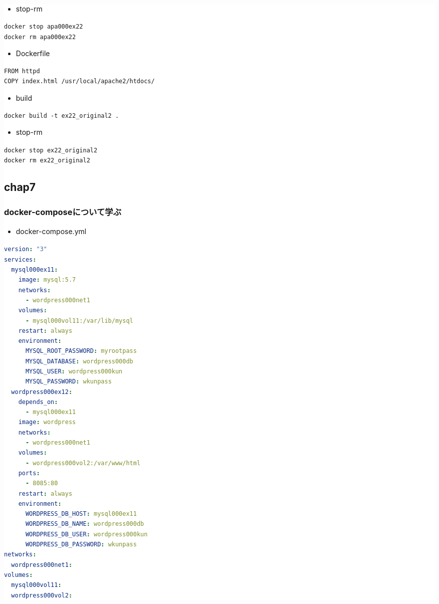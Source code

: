 - stop-rm
```
docker stop apa000ex22
docker rm apa000ex22
```

- Dockerfile
```
FROM httpd
COPY index.html /usr/local/apache2/htdocs/
```

- build
```
docker build -t ex22_original2 .
```

- stop-rm
```
docker stop ex22_original2
docker rm ex22_original2
```

## chap7
### docker-composeについて学ぶ
- docker-compose.yml
```yml
version: "3"
services:
  mysql000ex11:
    image: mysql:5.7
    networks:
      - wordpress000net1
    volumes:
      - mysql000vol11:/var/lib/mysql
    restart: always
    environment:
      MYSQL_ROOT_PASSWORD: myrootpass
      MYSQL_DATABASE: wordpress000db
      MYSQL_USER: wordpress000kun
      MYSQL_PASSWORD: wkunpass
  wordpress000ex12:
    depends_on:
      - mysql000ex11
    image: wordpress
    networks:
      - wordpress000net1
    volumes:
      - wordpress000vol2:/var/www/html
    ports:
      - 8085:80
    restart: always
    environment:
      WORDPRESS_DB_HOST: mysql000ex11
      WORDPRESS_DB_NAME: wordpress000db
      WORDPRESS_DB_USER: wordpress000kun
      WORDPRESS_DB_PASSWORD: wkunpass
networks:
  wordpress000net1:
volumes:
  mysql000vol11:
  wordpress000vol2:
```
